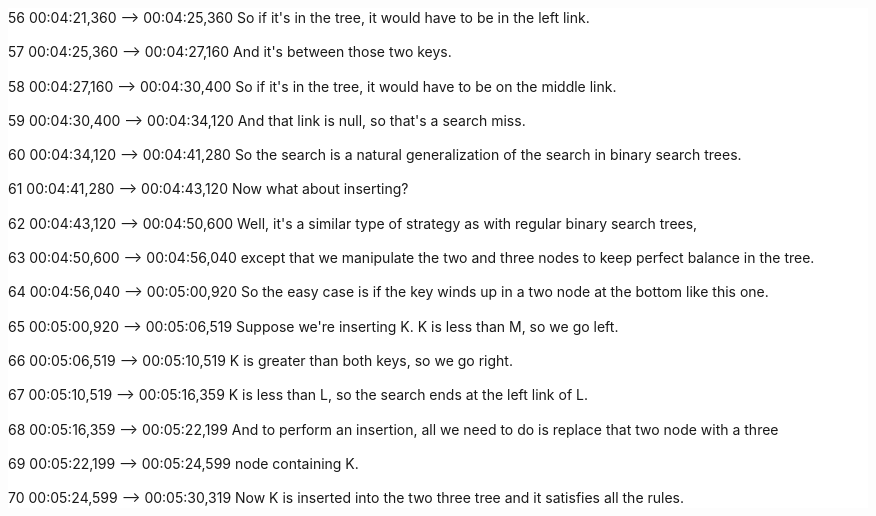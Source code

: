56
00:04:21,360 --> 00:04:25,360
So if it's in the tree, it would have to be in the left link.

57
00:04:25,360 --> 00:04:27,160
And it's between those two keys.

58
00:04:27,160 --> 00:04:30,400
So if it's in the tree, it would have to be on the middle link.

59
00:04:30,400 --> 00:04:34,120
And that link is null, so that's a search miss.

60
00:04:34,120 --> 00:04:41,280
So the search is a natural generalization of the search in binary search trees.

61
00:04:41,280 --> 00:04:43,120
Now what about inserting?

62
00:04:43,120 --> 00:04:50,600
Well, it's a similar type of strategy as with regular binary search trees,

63
00:04:50,600 --> 00:04:56,040
except that we manipulate the two and three nodes to keep perfect balance in the tree.

64
00:04:56,040 --> 00:05:00,920
So the easy case is if the key winds up in a two node at the bottom like this one.

65
00:05:00,920 --> 00:05:06,519
Suppose we're inserting K. K is less than M, so we go left.

66
00:05:06,519 --> 00:05:10,519
K is greater than both keys, so we go right.

67
00:05:10,519 --> 00:05:16,359
K is less than L, so the search ends at the left link of L.

68
00:05:16,359 --> 00:05:22,199
And to perform an insertion, all we need to do is replace that two node with a three

69
00:05:22,199 --> 00:05:24,599
node containing K.

70
00:05:24,599 --> 00:05:30,319
Now K is inserted into the two three tree and it satisfies all the rules.
